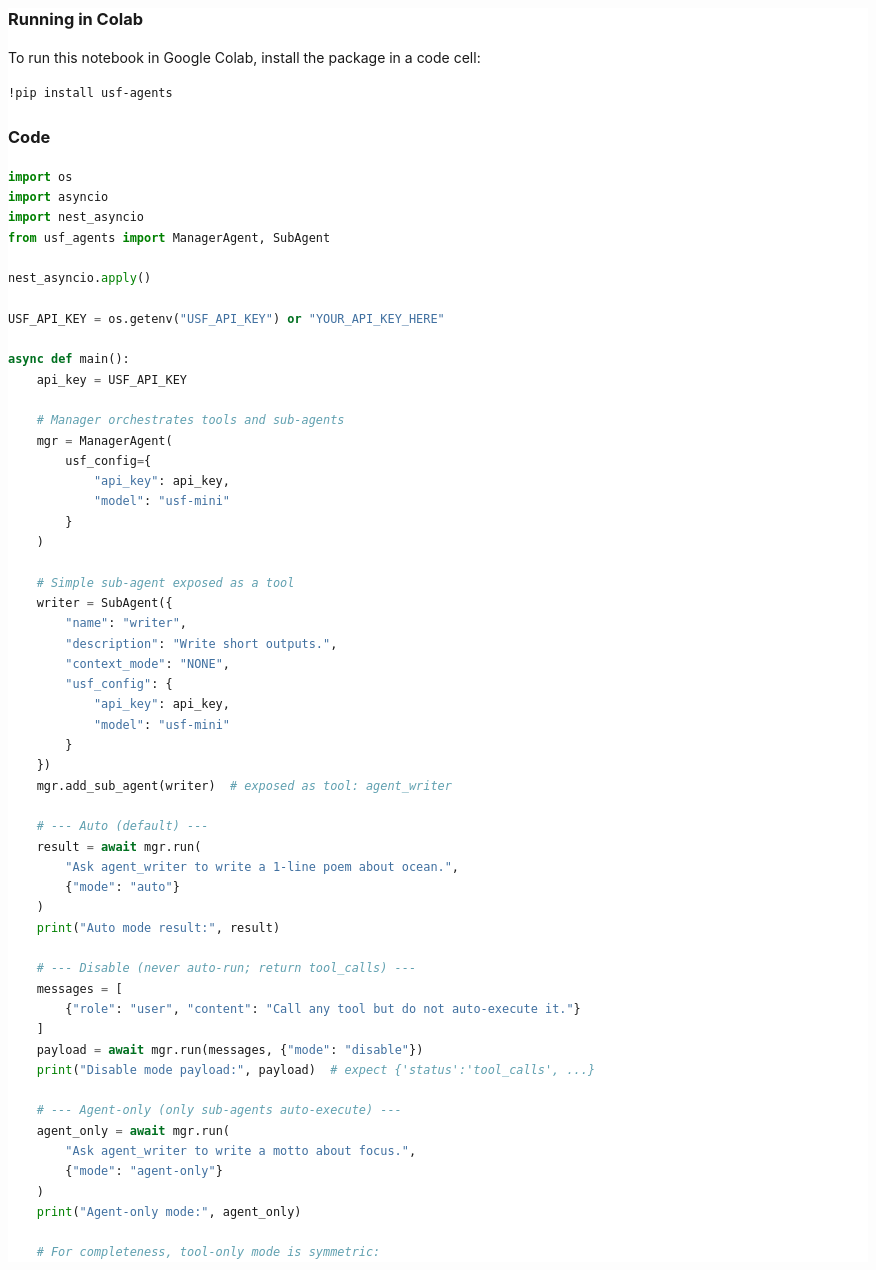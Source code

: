 ### Running in Colab

To run this notebook in Google Colab, install the package in a code cell:

```bash
!pip install usf-agents
```

### Code

```python
import os
import asyncio
import nest_asyncio
from usf_agents import ManagerAgent, SubAgent

nest_asyncio.apply()

USF_API_KEY = os.getenv("USF_API_KEY") or "YOUR_API_KEY_HERE"

async def main():
    api_key = USF_API_KEY

    # Manager orchestrates tools and sub-agents
    mgr = ManagerAgent(
        usf_config={
            "api_key": api_key,
            "model": "usf-mini"
        }
    )

    # Simple sub-agent exposed as a tool
    writer = SubAgent({
        "name": "writer",
        "description": "Write short outputs.",
        "context_mode": "NONE",
        "usf_config": {
            "api_key": api_key,
            "model": "usf-mini"
        }
    })
    mgr.add_sub_agent(writer)  # exposed as tool: agent_writer

    # --- Auto (default) ---
    result = await mgr.run(
        "Ask agent_writer to write a 1-line poem about ocean.",
        {"mode": "auto"}
    )
    print("Auto mode result:", result)

    # --- Disable (never auto-run; return tool_calls) ---
    messages = [
        {"role": "user", "content": "Call any tool but do not auto-execute it."}
    ]
    payload = await mgr.run(messages, {"mode": "disable"})
    print("Disable mode payload:", payload)  # expect {'status':'tool_calls', ...}

    # --- Agent-only (only sub-agents auto-execute) ---
    agent_only = await mgr.run(
        "Ask agent_writer to write a motto about focus.",
        {"mode": "agent-only"}
    )
    print("Agent-only mode:", agent_only)

    # For completeness, tool-only mode is symmetric:
```